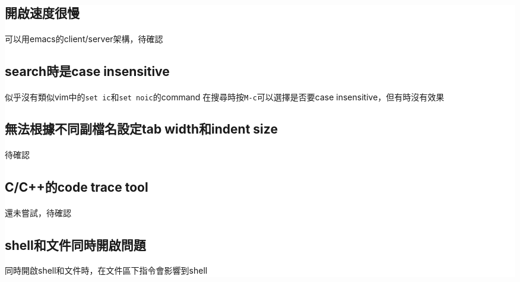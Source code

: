 ## 開啟速度很慢
可以用emacs的client/server架構，待確認

## search時是case insensitive
似乎沒有類似vim中的`set ic`和`set noic`的command
在搜尋時按`M-c`可以選擇是否要case insensitive，但有時沒有效果

## 無法根據不同副檔名設定tab width和indent size
待確認

## C/C++的code trace tool
還未嘗試，待確認

## shell和文件同時開啟問題
同時開啟shell和文件時，在文件區下指令會影響到shell
